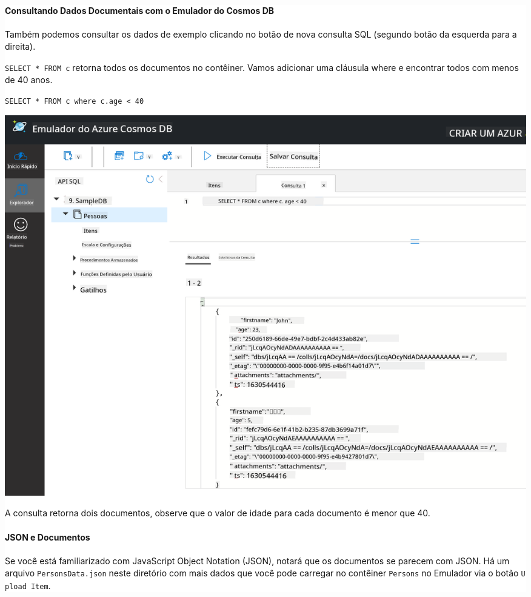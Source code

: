 #### Consultando Dados Documentais com o Emulador do Cosmos DB

Também podemos consultar os dados de exemplo clicando no botão de nova consulta SQL (segundo botão da esquerda para a direita).

`SELECT * FROM c` retorna todos os documentos no contêiner. Vamos adicionar uma cláusula where e encontrar todos com menos de 40 anos.

`SELECT * FROM c where c.age < 40`

![Executando uma consulta SELECT em dados de exemplo no Emulador do Cosmos DB para encontrar documentos que possuem um campo de idade com valor menor que 40](../../../../translated_images/cosmosdb-emulator-persons-query.6905ebb497e3cd047cd96e55a0a03f69ce1b91b2b3d8c147e617b746b22b7e33.br.png)

A consulta retorna dois documentos, observe que o valor de idade para cada documento é menor que 40.

#### JSON e Documentos

Se você está familiarizado com JavaScript Object Notation (JSON), notará que os documentos se parecem com JSON. Há um arquivo `PersonsData.json` neste diretório com mais dados que você pode carregar no contêiner `Persons` no Emulador via o botão `Upload Item`.
